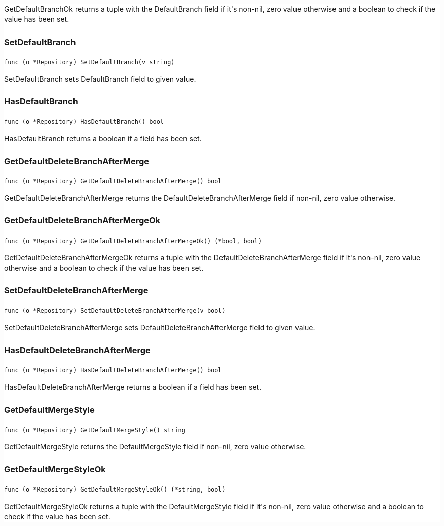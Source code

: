 GetDefaultBranchOk returns a tuple with the DefaultBranch field if it's non-nil, zero value otherwise
and a boolean to check if the value has been set.

### SetDefaultBranch

`func (o *Repository) SetDefaultBranch(v string)`

SetDefaultBranch sets DefaultBranch field to given value.

### HasDefaultBranch

`func (o *Repository) HasDefaultBranch() bool`

HasDefaultBranch returns a boolean if a field has been set.

### GetDefaultDeleteBranchAfterMerge

`func (o *Repository) GetDefaultDeleteBranchAfterMerge() bool`

GetDefaultDeleteBranchAfterMerge returns the DefaultDeleteBranchAfterMerge field if non-nil, zero value otherwise.

### GetDefaultDeleteBranchAfterMergeOk

`func (o *Repository) GetDefaultDeleteBranchAfterMergeOk() (*bool, bool)`

GetDefaultDeleteBranchAfterMergeOk returns a tuple with the DefaultDeleteBranchAfterMerge field if it's non-nil, zero value otherwise
and a boolean to check if the value has been set.

### SetDefaultDeleteBranchAfterMerge

`func (o *Repository) SetDefaultDeleteBranchAfterMerge(v bool)`

SetDefaultDeleteBranchAfterMerge sets DefaultDeleteBranchAfterMerge field to given value.

### HasDefaultDeleteBranchAfterMerge

`func (o *Repository) HasDefaultDeleteBranchAfterMerge() bool`

HasDefaultDeleteBranchAfterMerge returns a boolean if a field has been set.

### GetDefaultMergeStyle

`func (o *Repository) GetDefaultMergeStyle() string`

GetDefaultMergeStyle returns the DefaultMergeStyle field if non-nil, zero value otherwise.

### GetDefaultMergeStyleOk

`func (o *Repository) GetDefaultMergeStyleOk() (*string, bool)`

GetDefaultMergeStyleOk returns a tuple with the DefaultMergeStyle field if it's non-nil, zero value otherwise
and a boolean to check if the value has been set.
